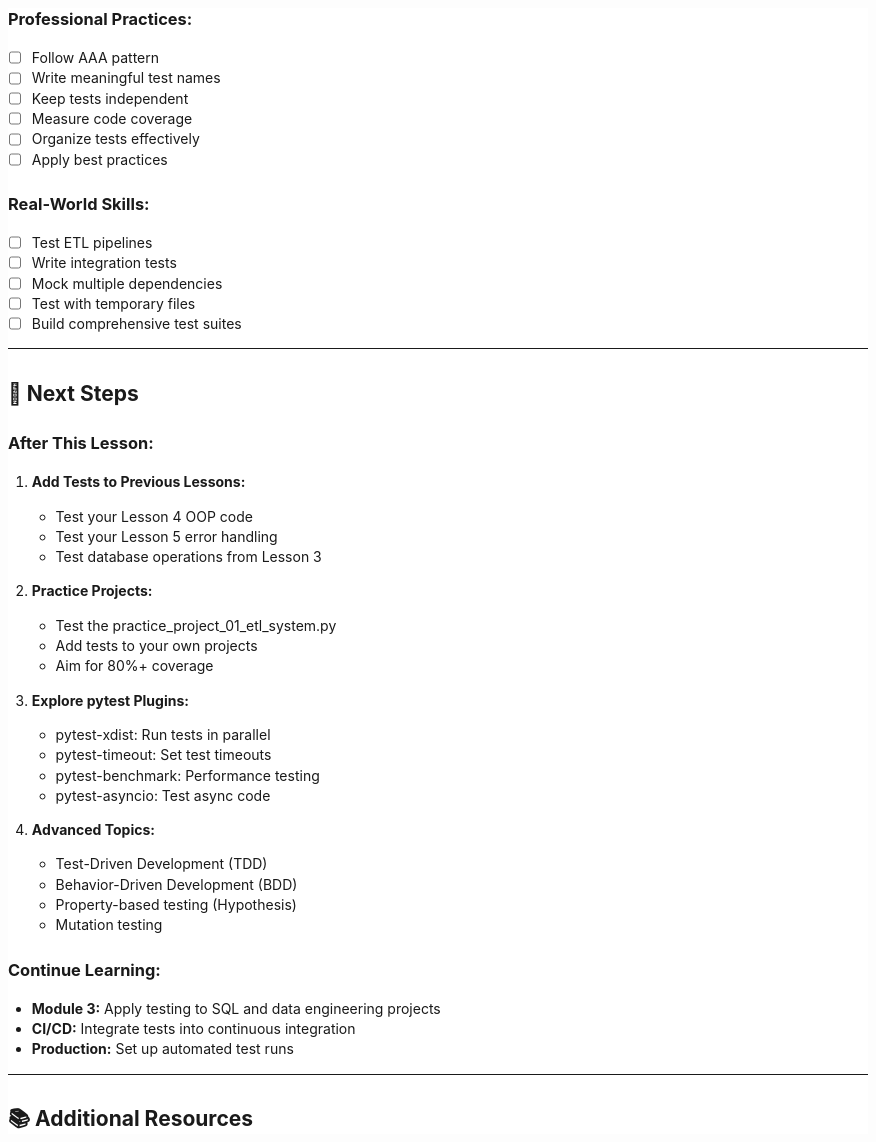 ### **Professional Practices:**
- [ ] Follow AAA pattern
- [ ] Write meaningful test names
- [ ] Keep tests independent
- [ ] Measure code coverage
- [ ] Organize tests effectively
- [ ] Apply best practices

### **Real-World Skills:**
- [ ] Test ETL pipelines
- [ ] Write integration tests
- [ ] Mock multiple dependencies
- [ ] Test with temporary files
- [ ] Build comprehensive test suites

---

## 🚀 Next Steps

### **After This Lesson:**

1. **Add Tests to Previous Lessons:**
   - Test your Lesson 4 OOP code
   - Test your Lesson 5 error handling
   - Test database operations from Lesson 3

2. **Practice Projects:**
   - Test the practice_project_01_etl_system.py
   - Add tests to your own projects
   - Aim for 80%+ coverage

3. **Explore pytest Plugins:**
   - pytest-xdist: Run tests in parallel
   - pytest-timeout: Set test timeouts
   - pytest-benchmark: Performance testing
   - pytest-asyncio: Test async code

4. **Advanced Topics:**
   - Test-Driven Development (TDD)
   - Behavior-Driven Development (BDD)
   - Property-based testing (Hypothesis)
   - Mutation testing

### **Continue Learning:**
- **Module 3:** Apply testing to SQL and data engineering projects
- **CI/CD:** Integrate tests into continuous integration
- **Production:** Set up automated test runs

---

## 📚 Additional Resources
